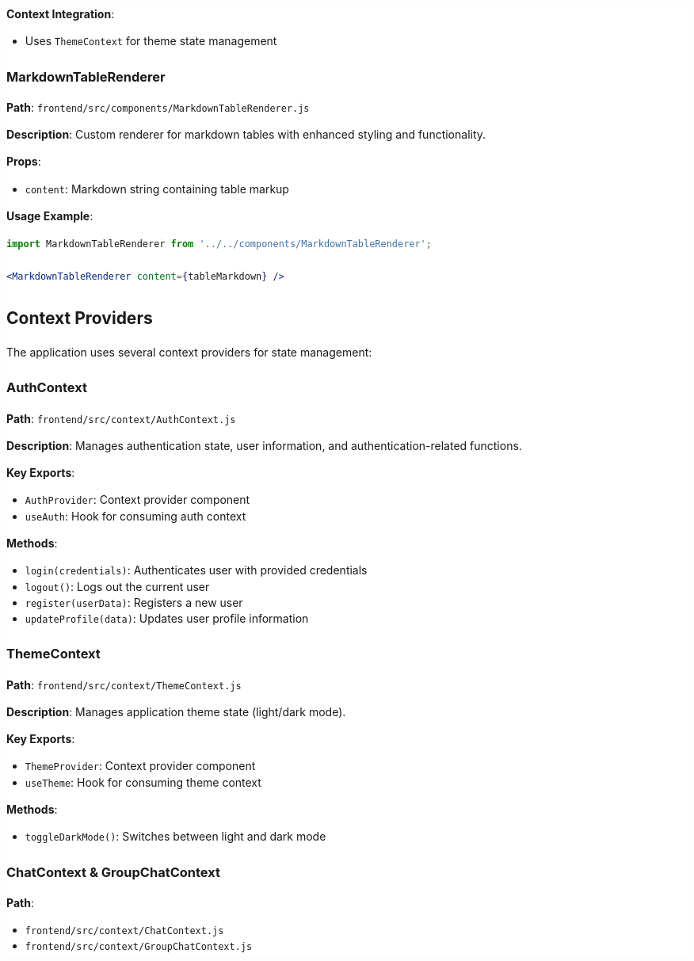 **Context Integration**:
- Uses `ThemeContext` for theme state management

### MarkdownTableRenderer

**Path**: `frontend/src/components/MarkdownTableRenderer.js`

**Description**: Custom renderer for markdown tables with enhanced styling and functionality.

**Props**:
- `content`: Markdown string containing table markup

**Usage Example**:
```jsx
import MarkdownTableRenderer from '../../components/MarkdownTableRenderer';

<MarkdownTableRenderer content={tableMarkdown} />
```

## Context Providers

The application uses several context providers for state management:

### AuthContext

**Path**: `frontend/src/context/AuthContext.js`

**Description**: Manages authentication state, user information, and authentication-related functions.

**Key Exports**:
- `AuthProvider`: Context provider component
- `useAuth`: Hook for consuming auth context

**Methods**:
- `login(credentials)`: Authenticates user with provided credentials
- `logout()`: Logs out the current user
- `register(userData)`: Registers a new user
- `updateProfile(data)`: Updates user profile information

### ThemeContext

**Path**: `frontend/src/context/ThemeContext.js`

**Description**: Manages application theme state (light/dark mode).

**Key Exports**:
- `ThemeProvider`: Context provider component
- `useTheme`: Hook for consuming theme context

**Methods**:
- `toggleDarkMode()`: Switches between light and dark mode

### ChatContext & GroupChatContext

**Path**: 
- `frontend/src/context/ChatContext.js`
- `frontend/src/context/GroupChatContext.js`
